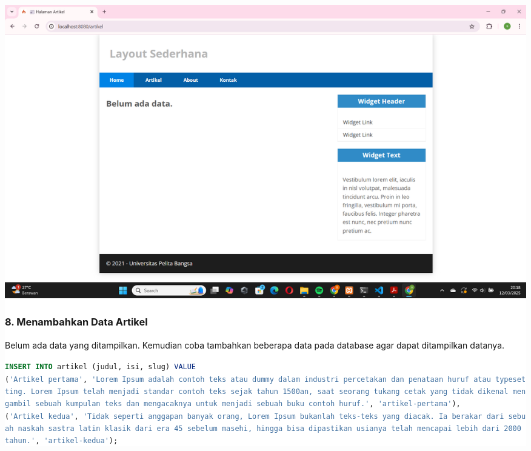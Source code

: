 ![alt text](gambar/praktikum2-6.png)

### 8. Menambahkan Data Artikel

Belum ada data yang ditampilkan. Kemudian coba tambahkan beberapa data pada database agar dapat ditampilkan datanya.

```sql
INSERT INTO artikel (judul, isi, slug) VALUE
('Artikel pertama', 'Lorem Ipsum adalah contoh teks atau dummy dalam industri percetakan dan penataan huruf atau typesetting. Lorem Ipsum telah menjadi standar contoh teks sejak tahun 1500an, saat seorang tukang cetak yang tidak dikenal mengambil sebuah kumpulan teks dan mengacaknya untuk menjadi sebuah buku contoh huruf.', 'artikel-pertama'),
('Artikel kedua', 'Tidak seperti anggapan banyak orang, Lorem Ipsum bukanlah teks-teks yang diacak. Ia berakar dari sebuah naskah sastra latin klasik dari era 45 sebelum masehi, hingga bisa dipastikan usianya telah mencapai lebih dari 2000 tahun.', 'artikel-kedua');
```
